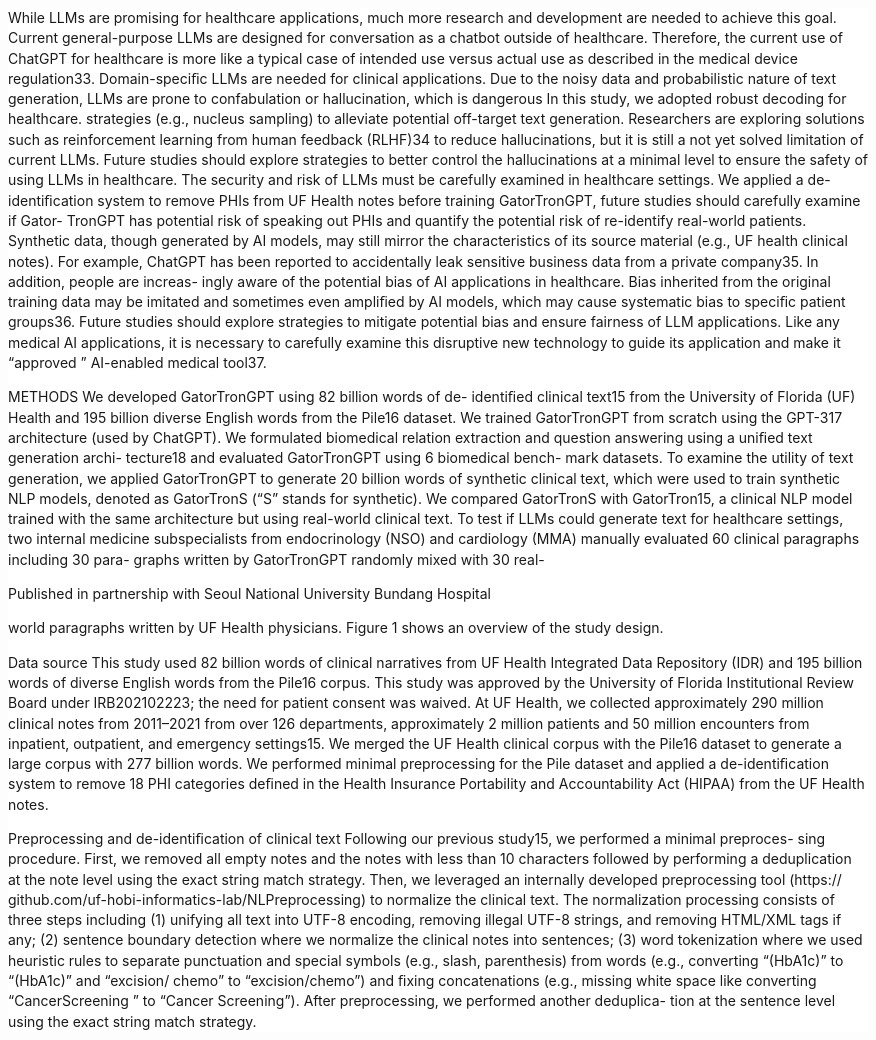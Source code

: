 While LLMs are promising for healthcare applications, much more research and development are needed to achieve this goal. Current general-purpose LLMs are designed for conversation as a chatbot outside of healthcare. Therefore, the current use of ChatGPT for healthcare is more like a typical case of intended use versus actual use as described in the medical device regulation33. Domain-speciﬁc LLMs are needed for clinical applications. Due to the noisy data and probabilistic nature of text generation, LLMs are prone to confabulation or hallucination, which is dangerous In this study, we adopted robust decoding for healthcare. strategies (e.g., nucleus sampling) to alleviate potential off-target text generation. Researchers are exploring solutions such as reinforcement learning from human feedback (RLHF)34 to reduce hallucinations, but it is still a not yet solved limitation of current LLMs. Future studies should explore strategies to better control the hallucinations at a minimal level to ensure the safety of using LLMs in healthcare. The security and risk of LLMs must be carefully examined in healthcare settings. We applied a de-identiﬁcation system to remove PHIs from UF Health notes before training GatorTronGPT, future studies should carefully examine if Gator- TronGPT has potential risk of speaking out PHIs and quantify the potential risk of re-identify real-world patients. Synthetic data, though generated by AI models, may still mirror the characteristics of its source material (e.g., UF health clinical notes). For example, ChatGPT has been reported to accidentally leak sensitive business data from a private company35. In addition, people are increas- ingly aware of the potential bias of AI applications in healthcare. Bias inherited from the original training data may be imitated and sometimes even ampliﬁed by AI models, which may cause systematic bias to speciﬁc patient groups36. Future studies should explore strategies to mitigate potential bias and ensure fairness of LLM applications. Like any medical AI applications, it is necessary to carefully examine this disruptive new technology to guide its application and make it “approved ” AI-enabled medical tool37.

METHODS We developed GatorTronGPT using 82 billion words of de- identiﬁed clinical text15 from the University of Florida (UF) Health and 195 billion diverse English words from the Pile16 dataset. We trained GatorTronGPT from scratch using the GPT-317 architecture (used by ChatGPT). We formulated biomedical relation extraction and question answering using a uniﬁed text generation archi- tecture18 and evaluated GatorTronGPT using 6 biomedical bench- mark datasets. To examine the utility of text generation, we applied GatorTronGPT to generate 20 billion words of synthetic clinical text, which were used to train synthetic NLP models, denoted as GatorTronS (“S” stands for synthetic). We compared GatorTronS with GatorTron15, a clinical NLP model trained with the same architecture but using real-world clinical text. To test if LLMs could generate text for healthcare settings, two internal medicine subspecialists from endocrinology (NSO) and cardiology (MMA) manually evaluated 60 clinical paragraphs including 30 para- graphs written by GatorTronGPT randomly mixed with 30 real-

Published in partnership with Seoul National University Bundang Hospital

world paragraphs written by UF Health physicians. Figure 1 shows an overview of the study design.

Data source This study used 82 billion words of clinical narratives from UF Health Integrated Data Repository (IDR) and 195 billion words of diverse English words from the Pile16 corpus. This study was approved by the University of Florida Institutional Review Board under IRB202102223; the need for patient consent was waived. At UF Health, we collected approximately 290 million clinical notes from 2011–2021 from over 126 departments, approximately 2 million patients and 50 million encounters from inpatient, outpatient, and emergency settings15. We merged the UF Health clinical corpus with the Pile16 dataset to generate a large corpus with 277 billion words. We performed minimal preprocessing for the Pile dataset and applied a de-identiﬁcation system to remove 18 PHI categories deﬁned in the Health Insurance Portability and Accountability Act (HIPAA) from the UF Health notes.

Preprocessing and de-identiﬁcation of clinical text Following our previous study15, we performed a minimal preproces- sing procedure. First, we removed all empty notes and the notes with less than 10 characters followed by performing a deduplication at the note level using the exact string match strategy. Then, we leveraged an internally developed preprocessing tool (https:// github.com/uf-hobi-informatics-lab/NLPreprocessing) to normalize the clinical text. The normalization processing consists of three steps including (1) unifying all text into UTF-8 encoding, removing illegal UTF-8 strings, and removing HTML/XML tags if any; (2) sentence boundary detection where we normalize the clinical notes into sentences; (3) word tokenization where we used heuristic rules to separate punctuation and special symbols (e.g., slash, parenthesis) from words (e.g., converting “(HbA1c)” to “(HbA1c)” and “excision/ chemo” to “excision/chemo”) and ﬁxing concatenations (e.g., missing white space like converting “CancerScreening ” to “Cancer Screening”). After preprocessing, we performed another deduplica- tion at the sentence level using the exact string match strategy.
